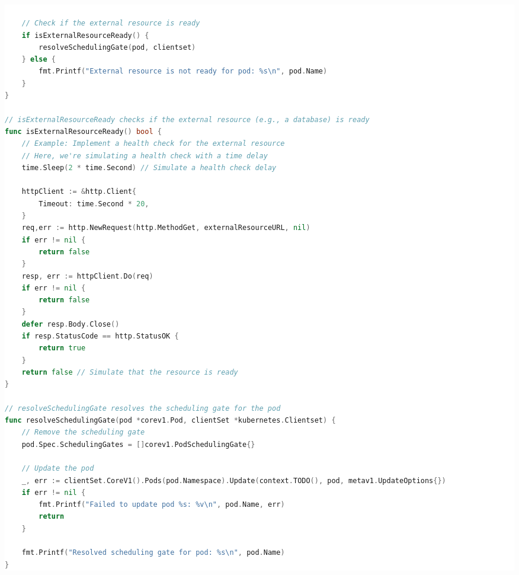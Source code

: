 ```go

	// Check if the external resource is ready
	if isExternalResourceReady() {
		resolveSchedulingGate(pod, clientset)
	} else {
		fmt.Printf("External resource is not ready for pod: %s\n", pod.Name)
	}
}

// isExternalResourceReady checks if the external resource (e.g., a database) is ready
func isExternalResourceReady() bool {
	// Example: Implement a health check for the external resource
	// Here, we're simulating a health check with a time delay
	time.Sleep(2 * time.Second) // Simulate a health check delay
	
	httpClient := &http.Client{
		Timeout: time.Second * 20,
	}
	req,err := http.NewRequest(http.MethodGet, externalResourceURL, nil)
	if err != nil {
		return false
	}
	resp, err := httpClient.Do(req)
	if err != nil {
		return false
	}
	defer resp.Body.Close()
	if resp.StatusCode == http.StatusOK {
		return true
	}
	return false // Simulate that the resource is ready
}

// resolveSchedulingGate resolves the scheduling gate for the pod
func resolveSchedulingGate(pod *corev1.Pod, clientSet *kubernetes.Clientset) {
	// Remove the scheduling gate
	pod.Spec.SchedulingGates = []corev1.PodSchedulingGate{}

	// Update the pod
	_, err := clientSet.CoreV1().Pods(pod.Namespace).Update(context.TODO(), pod, metav1.UpdateOptions{})
	if err != nil {
		fmt.Printf("Failed to update pod %s: %v\n", pod.Name, err)
		return
	}

	fmt.Printf("Resolved scheduling gate for pod: %s\n", pod.Name)
}

```
